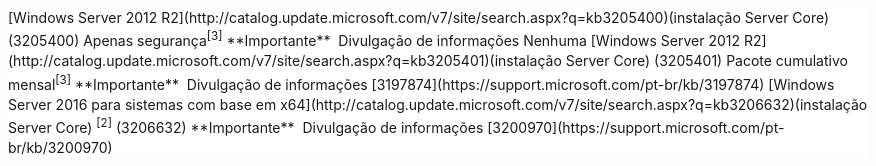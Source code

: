 </td>
</tr>
<tr>
<td style="border:1px solid black;">
[Windows Server 2012 R2](http://catalog.update.microsoft.com/v7/site/search.aspx?q=kb3205400)<span></span>(instalação Server Core)  
(3205400)  
Apenas segurança<sup>[3]</sup>

</td>
<td style="border:1px solid black;">
**Importante**   
Divulgação de informações

</td>
<td style="border:1px solid black;">
Nenhuma

</td>
</tr>
<tr>
<td style="border:1px solid black;">
[Windows Server 2012 R2](http://catalog.update.microsoft.com/v7/site/search.aspx?q=kb3205401)<span></span>(instalação Server Core)  
(3205401)  
Pacote cumulativo mensal<sup>[3]</sup>

</td>
<td style="border:1px solid black;">
**Importante**   
Divulgação de informações

</td>
<td style="border:1px solid black;">
[3197874](https://support.microsoft.com/pt-br/kb/3197874)

</td>
</tr>
<tr>
<td style="border:1px solid black;">
[Windows Server 2016 para sistemas com base em x64](http://catalog.update.microsoft.com/v7/site/search.aspx?q=kb3206632)(instalação Server Core) <sup>[2]</sup>
(3206632)

</td>
<td style="border:1px solid black;">
**Importante**   
Divulgação de informações

</td>
<td style="border:1px solid black;">
[3200970](https://support.microsoft.com/pt-br/kb/3200970)

</td>
</tr>
</table>
 